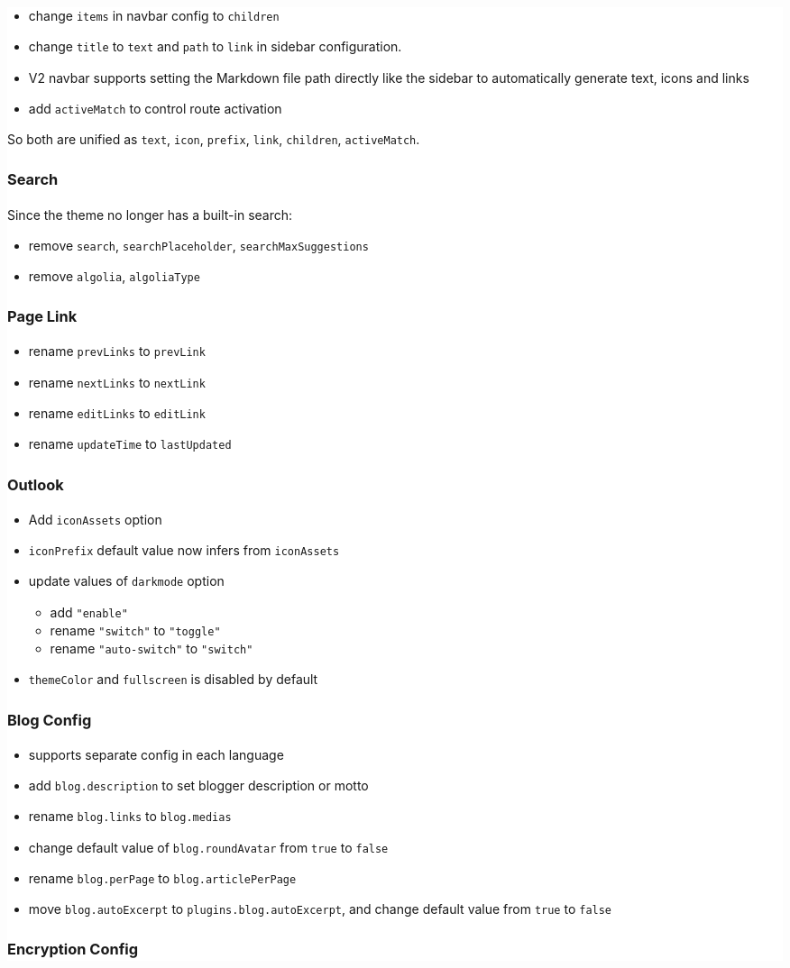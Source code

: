 - change `items` in navbar config to `children`

- change `title` to `text` and `path` to `link` in sidebar configuration.

- V2 navbar supports setting the Markdown file path directly like the sidebar to automatically generate text, icons and links

- add `activeMatch` to control route activation

So both are unified as `text`, `icon`, `prefix`, `link`, `children`, `activeMatch`.

### Search

Since the theme no longer has a built-in search:

- remove `search`, `searchPlaceholder`, `searchMaxSuggestions`

- remove `algolia`, `algoliaType`

### Page Link

- rename `prevLinks` to `prevLink`

- rename `nextLinks` to `nextLink`

- rename `editLinks` to `editLink`

- rename `updateTime` to `lastUpdated`

### Outlook

- Add `iconAssets` option

- `iconPrefix` default value now infers from `iconAssets`

- update values of `darkmode` option

  - add `"enable"`
  - rename `"switch"` to `"toggle"`
  - rename `"auto-switch"` to `"switch"`

- `themeColor` and `fullscreen` is disabled by default

### Blog Config

- supports separate config in each language

- add `blog.description` to set blogger description or motto

- rename `blog.links` to `blog.medias`

- change default value of `blog.roundAvatar` from `true` to `false`

- rename `blog.perPage` to `blog.articlePerPage`

- move `blog.autoExcerpt` to `plugins.blog.autoExcerpt`, and change default value from `true` to `false`

### Encryption Config
